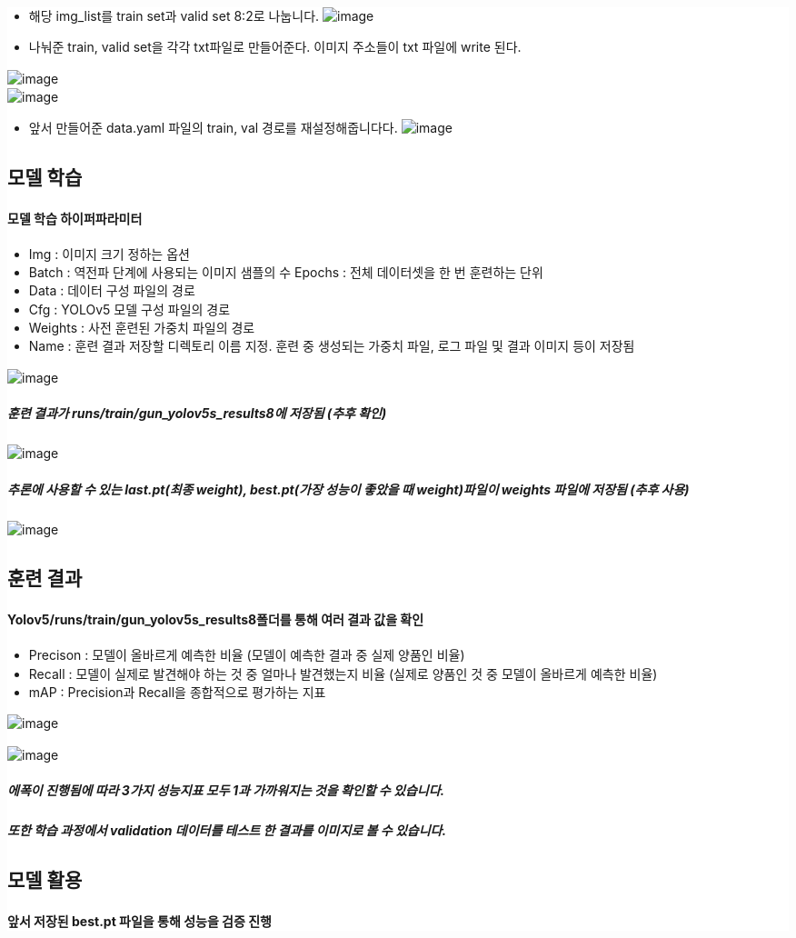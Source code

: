 * 해당 img_list를 train set과 valid set 8:2로 나눕니다.
![image](https://github.com/snoopyeom/prac/assets/19545380/2d0480d7-d919-4dea-bd2f-09e855c929d7)

* 나눠준 train, valid set을 각각 txt파일로 만들어준다. 이미지 주소들이 txt 파일에 write 된다.

![image](https://github.com/snoopyeom/prac/assets/19545380/589a8e1b-607d-451b-8659-cf3bebd70a5e)  
![image](https://github.com/snoopyeom/prac/assets/19545380/f0d8d59e-ecaa-4403-ae3a-5ef8060232a0)

* 앞서 만들어준 data.yaml 파일의 train, val 경로를 재설정해줍니다다.
![image](https://github.com/snoopyeom/prac/assets/19545380/dfa45622-2757-4d9f-b530-d17cba9f12ef)


## 모델 학습
#### 모델 학습 하이퍼파라미터
* Img : 이미지 크기 정하는 옵션
* Batch : 역전파 단계에 사용되는 이미지 샘플의 수 Epochs : 전체 데이터셋을 한 번 훈련하는 단위 
* Data : 데이터 구성 파일의 경로
* Cfg : YOLOv5 모델 구성 파일의 경로
* Weights : 사전 훈련된 가중치 파일의 경로 
* Name : 훈련 결과 저장할 디렉토리 이름 지정. 훈련 중 생성되는 가중치 파일, 로그 파일 및 결과 이미지 등이 저장됨

![image](https://github.com/snoopyeom/prac/assets/19545380/0339c78d-f6fb-4758-9022-f6c77fdb9ea1)

##### 훈련 결과가 runs/train/gun_yolov5s_results8에 저장됨 (추후 확인)

![image](https://github.com/snoopyeom/prac/assets/19545380/076adda7-ee65-43cf-8640-df902cd4f637)

##### 추론에 사용할 수 있는 last.pt(최종 weight), best.pt(가장 성능이 좋았을 때 weight)파일이 weights 파일에 저장됨 (추후 사용) 

![image](https://github.com/snoopyeom/prac/assets/19545380/3aa6ae5b-cfd0-4b5b-ac7f-b9528569e1d0)


## 훈련 결과
#### Yolov5/runs/train/gun_yolov5s_results8폴더를 통해 여러 결과 값을 확인
* Precison : 모델이 올바르게 예측한 비율 (모델이 예측한 결과 중 실제 양품인 비율)
* Recall : 모델이 실제로 발견해야 하는 것 중 얼마나 발견했는지 비율 (실제로 양품인 것 중 모델이 올바르게 예측한 비율)
* mAP : Precision과 Recall을 종합적으로 평가하는 지표

![image](https://github.com/snoopyeom/prac/assets/19545380/413eb4ee-51d3-4dbc-8c3f-9721a348257d)

![image](https://github.com/snoopyeom/prac/assets/19545380/a42505a5-4fa4-4bd4-a337-ec6053736968)

##### 에폭이 진행됨에 따라 3가지 성능지표 모두 1과 가까워지는 것을 확인할 수 있습니다.
##### 또한 학습 과정에서 validation 데이터를 테스트 한 결과를 이미지로 볼 수 있습니다.


## 모델 활용
#### 앞서 저장된 best.pt 파일을 통해 성능을 검증 진행
